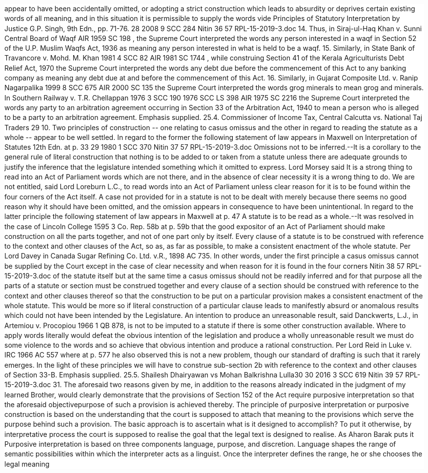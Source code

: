 appear to have been accidentally omitted, or adopting a strict construction which leads to absurdity or deprives certain existing words of all meaning, and in this situation it is permissible to supply the words vide Principles of Statutory Interpretation by Justice G.P. Singh, 9th Edn., pp. 71-76. 28 2008 9 SCC 284 Nitin 36  57 RPL-15-2019-3.doc 14. Thus, in Siraj-ul-Haq Khan v. Sunni Central Board of Waqf AIR 1959 SC 198 , the Supreme Court interpreted the words any person interested in a waqf in Section 52 of the U.P. Muslim Waqfs Act, 1936 as meaning any person interested in what is held to be a waqf. 15. Similarly, in State Bank of Travancore v. Mohd. M. Khan 1981 4 SCC 82  AIR 1981 SC 1744 , while construing Section 41 of the Kerala Agriculturists Debt Relief Act, 1970 the Supreme Court interpreted the words any debt due before the commencement of this Act to any banking company as meaning any debt due at and before the commencement of this Act. 16. Similarly, in Gujarat Composite Ltd. v. Ranip Nagarpalika 1999 8 SCC 675  AIR 2000 SC 135 the Supreme Court interpreted the words grog minerals to mean grog and minerals. In Southern Railway v. T.R. Chellappan 1976 3 SCC 190  1976 SCC LS 398  AIR 1975 SC 2216 the Supreme Court interpreted the words any party to an arbitration agreement occurring in Section 33 of the Arbitration Act, 1940 to mean a person who is alleged to be a party to an arbitration agreement. Emphasis supplied. 25.4. Commissioner of Income Tax, Central Calcutta vs. National Taj Traders 29  10. Two principles of construction -- one relating to casus omissus and the other in regard to reading the statute as a whole -- appear to be well settled. In regard to the former the following statement of law appears in Maxwell on Interpretation of Statutes 12th Edn. at p. 33 29 1980 1 SCC 370 Nitin 37  57 RPL-15-2019-3.doc Omissions not to be inferred.--It is a corollary to the general rule of literal construction that nothing is to be added to or taken from a statute unless there are adequate grounds to justify the inference that the legislature intended something which it omitted to express. Lord Morsey said It is a strong thing to read into an Act of Parliament words which are not there, and in the absence of clear necessity it is a wrong thing to do. We are not entitled, said Lord Loreburn L.C., to read words into an Act of Parliament unless clear reason for it is to be found within the four corners of the Act itself. A case not provided for in a statute is not to be dealt with merely because there seems no good reason why it should have been omitted, and the omission appears in consequence to have been unintentional. In regard to the latter principle the following statement of law appears in Maxwell at p. 47 A statute is to be read as a whole.--It was resolved in the case of Lincoln College 1595 3 Co. Rep. 58b at p. 59b that the good expositor of an Act of Parliament should make construction on all the parts together, and not of one part only by itself. Every clause of a statute is to be construed with reference to the context and other clauses of the Act, so as, as far as possible, to make a consistent enactment of the whole statute. Per Lord Davey in Canada Sugar Refining Co. Ltd. v.R., 1898 AC 735. In other words, under the first principle a casus omissus cannot be supplied by the Court except in the case of clear necessity and when reason for it is found in the four corners Nitin 38  57 RPL-15-2019-3.doc of the statute itself but at the same time a casus omissus should not be readily inferred and for that purpose all the parts of a statute or section must be construed together and every clause of a section should be construed with reference to the context and other clauses thereof so that the construction to be put on a particular provision makes a consistent enactment of the whole statute. This would be more so if literal construction of a particular clause leads to manifestly absurd or anomalous results which could not have been intended by the Legislature. An intention to produce an unreasonable result, said Danckwerts, L.J., in Artemiou v. Procopiou 1966 1 QB 878, is not to be imputed to a statute if there is some other construction available. Where to apply words literally would defeat the obvious intention of the legislation and produce a wholly unreasonable result we must do some violence to the words and so achieve that obvious intention and produce a rational construction. Per Lord Reid in Luke v. IRC 1966 AC 557 where at p. 577 he also observed this is not a new problem, though our standard of drafting is such that it rarely emerges. In the light of these principles we will have to construe sub-section 2b with reference to the context and other clauses of Section 33-B. Emphasis supplied. 25.5. Shailesh Dhairyawan vs Mohan Balkrishna Lulla30  30 2016 3 SCC 619 Nitin 39  57 RPL-15-2019-3.doc 31. The aforesaid two reasons given by me, in addition to the reasons already indicated in the judgment of my learned Brother, would clearly demonstrate that the provisions of Section 152 of the Act require purposive interpretation so that the aforesaid objectivepurpose of such a provision is achieved thereby. The principle of  purposive interpretation  or  purposive construction  is based on the understanding that the court is supposed to attach that meaning to the provisions which serve the  purpose  behind such a provision. The basic approach is to ascertain what is it designed to accomplish? To put it otherwise, by interpretative process the court is supposed to realise the goal that the legal text is designed to realise. As Aharon Barak puts it Purposive interpretation is based on three components language, purpose, and discretion. Language shapes the range of semantic possibilities within which the interpreter acts as a linguist. Once the interpreter defines the range, he or she chooses the legal meaning